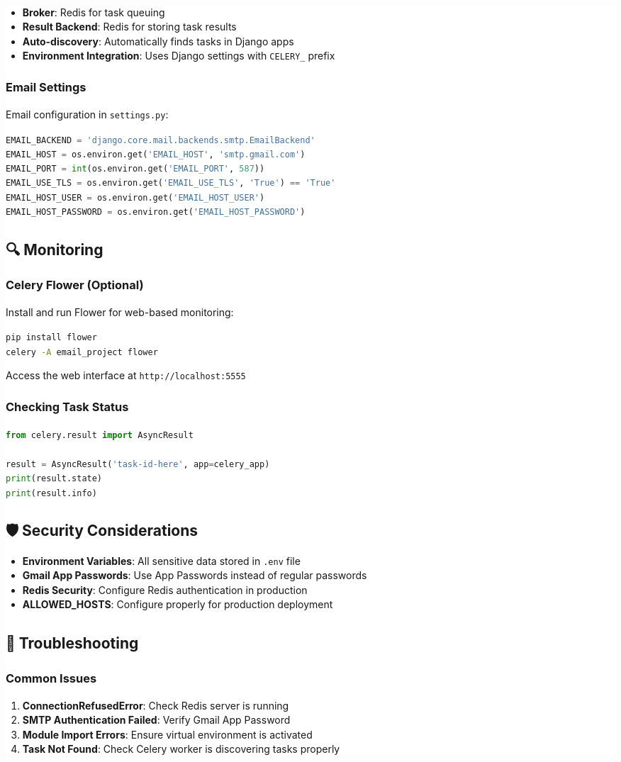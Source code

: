 - **Broker**: Redis for task queuing
- **Result Backend**: Redis for storing task results
- **Auto-discovery**: Automatically finds tasks in Django apps
- **Environment Integration**: Uses Django settings with `CELERY_` prefix

### Email Settings

Email configuration in `settings.py`:

```python
EMAIL_BACKEND = 'django.core.mail.backends.smtp.EmailBackend'
EMAIL_HOST = os.environ.get('EMAIL_HOST', 'smtp.gmail.com')
EMAIL_PORT = int(os.environ.get('EMAIL_PORT', 587))
EMAIL_USE_TLS = os.environ.get('EMAIL_USE_TLS', 'True') == 'True'
EMAIL_HOST_USER = os.environ.get('EMAIL_HOST_USER')
EMAIL_HOST_PASSWORD = os.environ.get('EMAIL_HOST_PASSWORD')
```

## 🔍 Monitoring

### Celery Flower (Optional)
Install and run Flower for web-based monitoring:

```bash
pip install flower
celery -A email_project flower
```

Access the web interface at `http://localhost:5555`

### Checking Task Status

```python
from celery.result import AsyncResult

result = AsyncResult('task-id-here', app=celery_app)
print(result.state)
print(result.info)
```

## 🛡️ Security Considerations

- **Environment Variables**: All sensitive data stored in `.env` file
- **Gmail App Passwords**: Use App Passwords instead of regular passwords
- **Redis Security**: Configure Redis authentication in production
- **ALLOWED_HOSTS**: Configure properly for production deployment

## 🚧 Troubleshooting

### Common Issues

1. **ConnectionRefusedError**: Check Redis server is running
2. **SMTP Authentication Failed**: Verify Gmail App Password
3. **Module Import Errors**: Ensure virtual environment is activated
4. **Task Not Found**: Check Celery worker is discovering tasks properly
